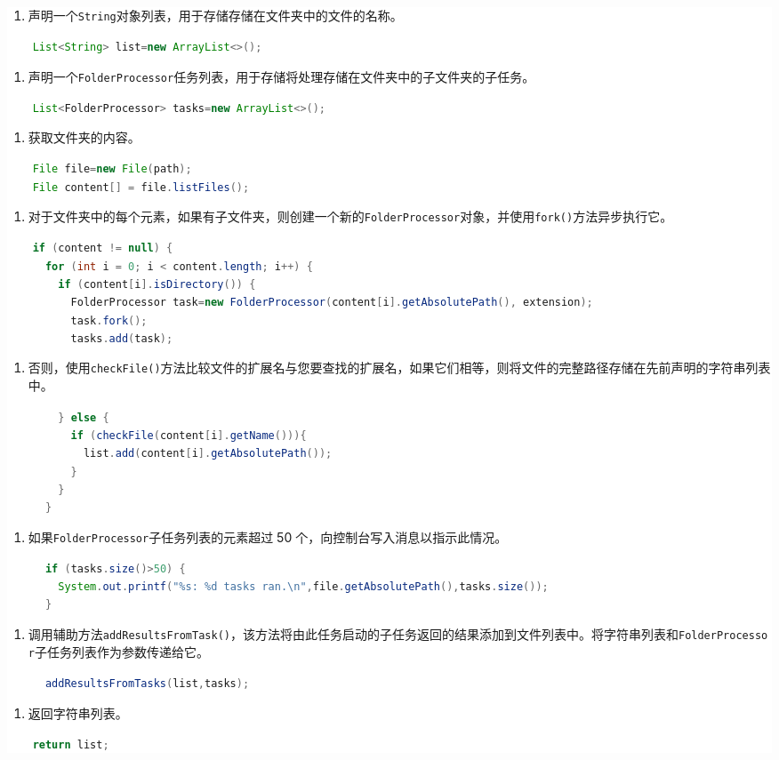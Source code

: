 1.  声明一个`String`对象列表，用于存储存储在文件夹中的文件的名称。

```java
    List<String> list=new ArrayList<>();
```

1.  声明一个`FolderProcessor`任务列表，用于存储将处理存储在文件夹中的子文件夹的子任务。

```java
    List<FolderProcessor> tasks=new ArrayList<>();
```

1.  获取文件夹的内容。

```java
    File file=new File(path);
    File content[] = file.listFiles();
```

1.  对于文件夹中的每个元素，如果有子文件夹，则创建一个新的`FolderProcessor`对象，并使用`fork()`方法异步执行它。

```java
    if (content != null) {
      for (int i = 0; i < content.length; i++) {
        if (content[i].isDirectory()) {
          FolderProcessor task=new FolderProcessor(content[i].getAbsolutePath(), extension);
          task.fork();
          tasks.add(task);
```

1.  否则，使用`checkFile()`方法比较文件的扩展名与您要查找的扩展名，如果它们相等，则将文件的完整路径存储在先前声明的字符串列表中。

```java
        } else {
          if (checkFile(content[i].getName())){
            list.add(content[i].getAbsolutePath());
          }
        }
      }
```

1.  如果`FolderProcessor`子任务列表的元素超过 50 个，向控制台写入消息以指示此情况。

```java
      if (tasks.size()>50) {
        System.out.printf("%s: %d tasks ran.\n",file.getAbsolutePath(),tasks.size());
      }

```

1.  调用辅助方法`addResultsFromTask()`，该方法将由此任务启动的子任务返回的结果添加到文件列表中。将字符串列表和`FolderProcessor`子任务列表作为参数传递给它。

```java
      addResultsFromTasks(list,tasks);
```

1.  返回字符串列表。

```java
    return list;
```
